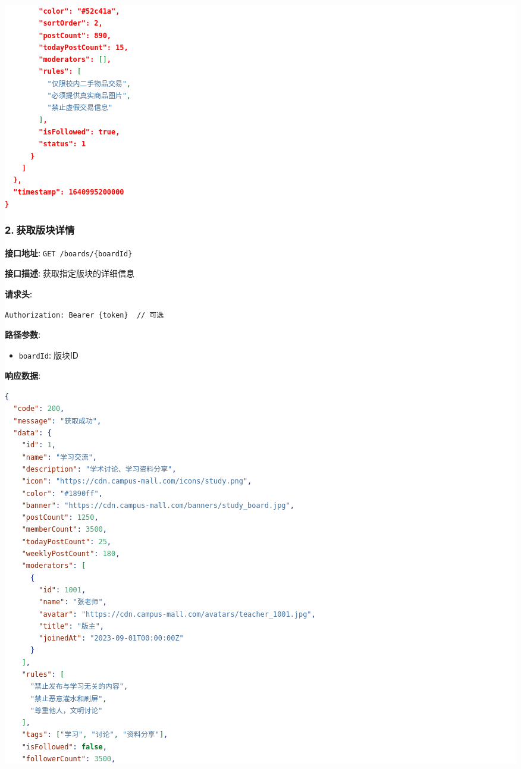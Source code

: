 ```json
        "color": "#52c41a",
        "sortOrder": 2,
        "postCount": 890,
        "todayPostCount": 15,
        "moderators": [],
        "rules": [
          "仅限校内二手物品交易",
          "必须提供真实商品图片",
          "禁止虚假交易信息"
        ],
        "isFollowed": true,
        "status": 1
      }
    ]
  },
  "timestamp": 1640995200000
}
```

### 2. 获取版块详情

**接口地址**: `GET /boards/{boardId}`

**接口描述**: 获取指定版块的详细信息

**请求头**:
```
Authorization: Bearer {token}  // 可选
```

**路径参数**:
- `boardId`: 版块ID

**响应数据**:
```json
{
  "code": 200,
  "message": "获取成功",
  "data": {
    "id": 1,
    "name": "学习交流",
    "description": "学术讨论、学习资料分享",
    "icon": "https://cdn.campus-mall.com/icons/study.png",
    "color": "#1890ff",
    "banner": "https://cdn.campus-mall.com/banners/study_board.jpg",
    "postCount": 1250,
    "memberCount": 3500,
    "todayPostCount": 25,
    "weeklyPostCount": 180,
    "moderators": [
      {
        "id": 1001,
        "name": "张老师",
        "avatar": "https://cdn.campus-mall.com/avatars/teacher_1001.jpg",
        "title": "版主",
        "joinedAt": "2023-09-01T00:00:00Z"
      }
    ],
    "rules": [
      "禁止发布与学习无关的内容",
      "禁止恶意灌水和刷屏",
      "尊重他人，文明讨论"
    ],
    "tags": ["学习", "讨论", "资料分享"],
    "isFollowed": false,
    "followerCount": 3500,
```